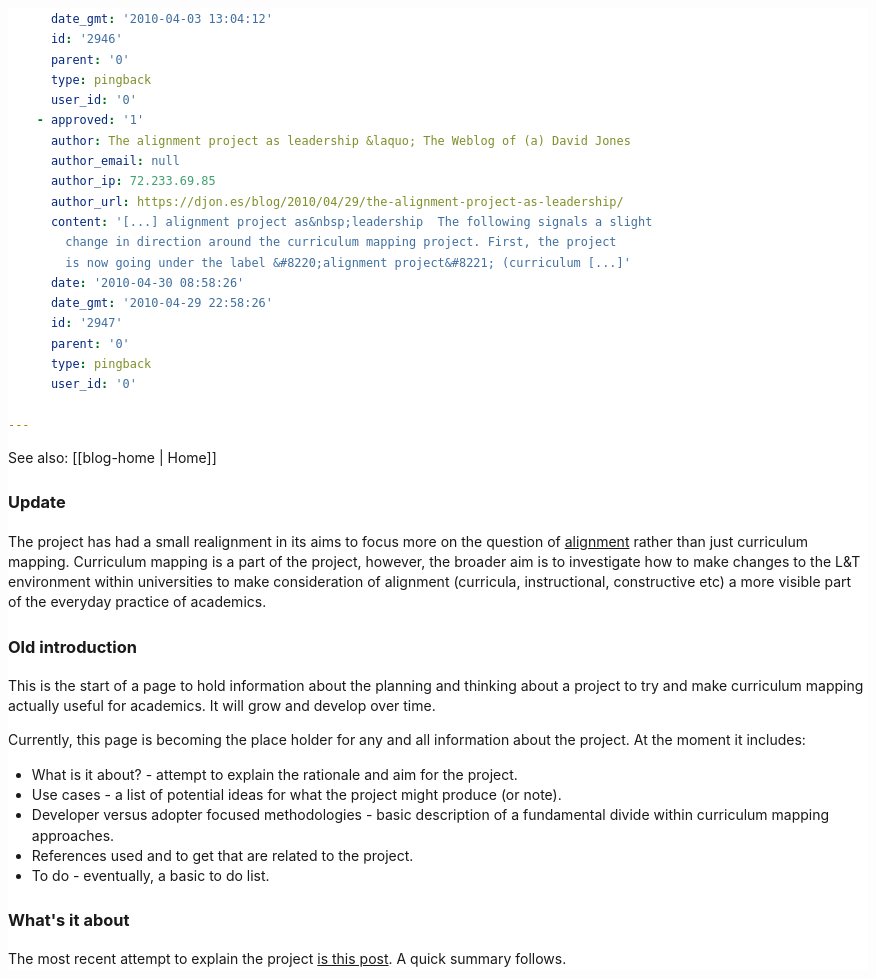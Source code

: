 ```yaml
      date_gmt: '2010-04-03 13:04:12'
      id: '2946'
      parent: '0'
      type: pingback
      user_id: '0'
    - approved: '1'
      author: The alignment project as leadership &laquo; The Weblog of (a) David Jones
      author_email: null
      author_ip: 72.233.69.85
      author_url: https://djon.es/blog/2010/04/29/the-alignment-project-as-leadership/
      content: '[...] alignment project as&nbsp;leadership  The following signals a slight
        change in direction around the curriculum mapping project. First, the project
        is now going under the label &#8220;alignment project&#8221; (curriculum [...]'
      date: '2010-04-30 08:58:26'
      date_gmt: '2010-04-29 22:58:26'
      id: '2947'
      parent: '0'
      type: pingback
      user_id: '0'
    
---
```


See also: [[blog-home | Home]]

### Update

The project has had a small realignment in its aims to focus more on the question of [alignment](/blog2/2010/04/22/clarification-of-the-alignment-project/) rather than just curriculum mapping. Curriculum mapping is a part of the project, however, the broader aim is to investigate how to make changes to the L&T environment within universities to make consideration of alignment (curricula, instructional, constructive etc) a more visible part of the everyday practice of academics.

### Old introduction

This is the start of a page to hold information about the planning and thinking about a project to try and make curriculum mapping actually useful for academics. It will grow and develop over time.

Currently, this page is becoming the place holder for any and all information about the project. At the moment it includes:

- What is it about? - attempt to explain the rationale and aim for the project.
- Use cases - a list of potential ideas for what the project might produce (or note).
- Developer versus adopter focused methodologies - basic description of a fundamental divide within curriculum mapping approaches.
- References used and to get that are related to the project.
- To do - eventually, a basic to do list.

### What's it about

The most recent attempt to explain the project [is this post](/blog2/2010/02/17/how-to-make-curriculum-mapping-useful-to-university-academics/). A quick summary follows.
